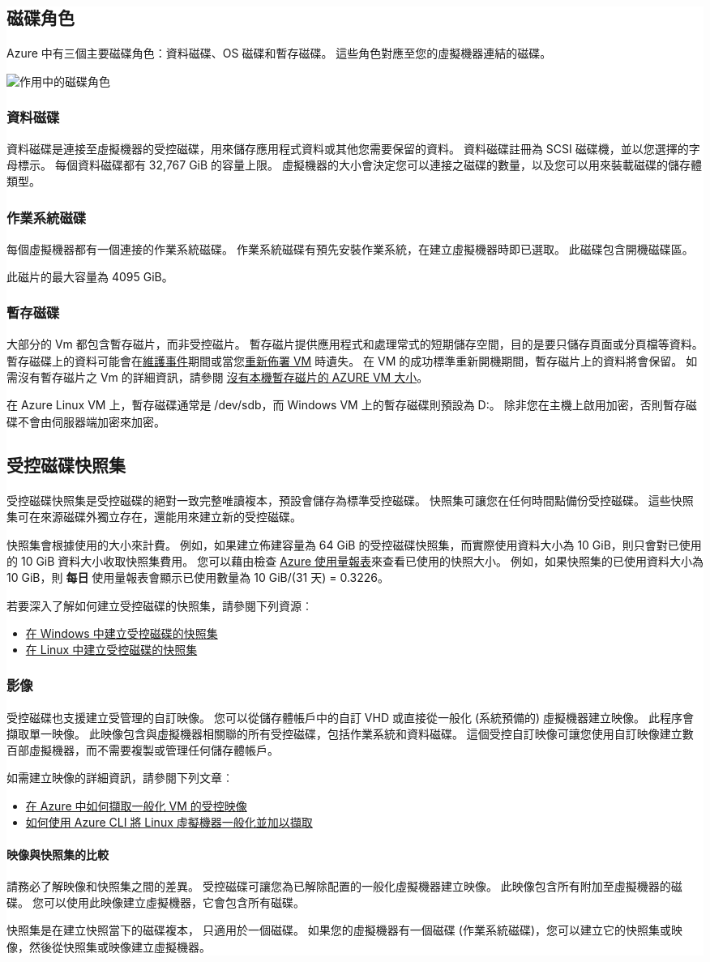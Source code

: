 ## <a name="disk-roles"></a>磁碟角色

Azure 中有三個主要磁碟角色：資料磁碟、OS 磁碟和暫存磁碟。 這些角色對應至您的虛擬機器連結的磁碟。

![作用中的磁碟角色](media/virtual-machines-managed-disks-overview/disk-types.png)

### <a name="data-disk"></a>資料磁碟

資料磁碟是連接至虛擬機器的受控磁碟，用來儲存應用程式資料或其他您需要保留的資料。 資料磁碟註冊為 SCSI 磁碟機，並以您選擇的字母標示。 每個資料磁碟都有 32,767 GiB 的容量上限。 虛擬機器的大小會決定您可以連接之磁碟的數量，以及您可以用來裝載磁碟的儲存體類型。

### <a name="os-disk"></a>作業系統磁碟

每個虛擬機器都有一個連接的作業系統磁碟。 作業系統磁碟有預先安裝作業系統，在建立虛擬機器時即已選取。 此磁碟包含開機磁碟區。

此磁片的最大容量為 4095 GiB。

### <a name="temporary-disk"></a>暫存磁碟

大部分的 Vm 都包含暫存磁片，而非受控磁片。 暫存磁片提供應用程式和處理常式的短期儲存空間，目的是要只儲存頁面或分頁檔等資料。 暫存磁碟上的資料可能會在[維護事件](./manage-availability.md?toc=%2fazure%2fvirtual-machines%2fwindows%2ftoc.json#understand-vm-reboots---maintenance-vs-downtime)期間或當您[重新佈署 VM](troubleshooting/redeploy-to-new-node-windows.md?toc=/azure/virtual-machines/windows/toc.json) 時遺失。 在 VM 的成功標準重新開機期間，暫存磁片上的資料將會保留。 如需沒有暫存磁片之 Vm 的詳細資訊，請參閱 [沒有本機暫存磁片的 AZURE VM 大小](azure-vms-no-temp-disk.md)。

在 Azure Linux VM 上，暫存磁碟通常是 /dev/sdb，而 Windows VM 上的暫存磁碟則預設為 D:。 除非您在主機上啟用加密，否則暫存磁碟不會由伺服器端加密來加密。

## <a name="managed-disk-snapshots"></a>受控磁碟快照集

受控磁碟快照集是受控磁碟的絕對一致完整唯讀複本，預設會儲存為標準受控磁碟。 快照集可讓您在任何時間點備份受控磁碟。 這些快照集可在來源磁碟外獨立存在，還能用來建立新的受控磁碟。 

快照集會根據使用的大小來計費。 例如，如果建立佈建容量為 64 GiB 的受控磁碟快照集，而實際使用資料大小為 10 GiB，則只會對已使用的 10 GiB 資料大小收取快照集費用。 您可以藉由檢查 [Azure 使用量報表](../cost-management-billing/understand/review-individual-bill.md)來查看已使用的快照大小。 例如，如果快照集的已使用資料大小為 10 GiB，則 **每日** 使用量報表會顯示已使用數量為 10 GiB/(31 天) = 0.3226。

若要深入了解如何建立受控磁碟的快照集，請參閱下列資源︰

- [在 Windows 中建立受控磁碟的快照集](windows/snapshot-copy-managed-disk.md)
- [在 Linux 中建立受控磁碟的快照集](linux/snapshot-copy-managed-disk.md)

### <a name="images"></a>影像

受控磁碟也支援建立受管理的自訂映像。 您可以從儲存體帳戶中的自訂 VHD 或直接從一般化 (系統預備的) 虛擬機器建立映像。 此程序會擷取單一映像。 此映像包含與虛擬機器相關聯的所有受控磁碟，包括作業系統和資料磁碟。 這個受控自訂映像可讓您使用自訂映像建立數百部虛擬機器，而不需要複製或管理任何儲存體帳戶。

如需建立映像的詳細資訊，請參閱下列文章︰

- [在 Azure 中如何擷取一般化 VM 的受控映像](windows/capture-image-resource.md)
- [如何使用 Azure CLI 將 Linux 虛擬機器一般化並加以擷取](linux/capture-image.md)

#### <a name="images-versus-snapshots"></a>映像與快照集的比較

請務必了解映像和快照集之間的差異。 受控磁碟可讓您為已解除配置的一般化虛擬機器建立映像。 此映像包含所有附加至虛擬機器的磁碟。 您可以使用此映像建立虛擬機器，它會包含所有磁碟。

快照集是在建立快照當下的磁碟複本， 只適用於一個磁碟。 如果您的虛擬機器有一個磁碟 (作業系統磁碟)，您可以建立它的快照集或映像，然後從快照集或映像建立虛擬機器。
